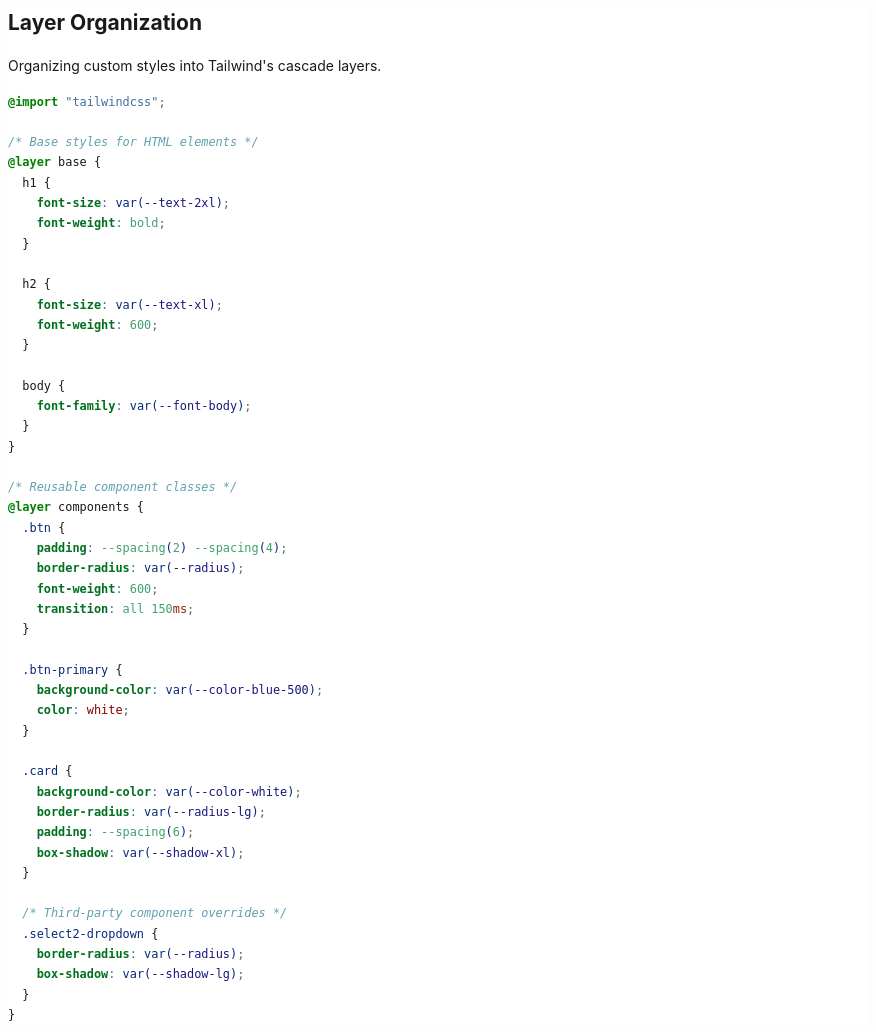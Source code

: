 ## Layer Organization

Organizing custom styles into Tailwind's cascade layers.

```css
@import "tailwindcss";

/* Base styles for HTML elements */
@layer base {
  h1 {
    font-size: var(--text-2xl);
    font-weight: bold;
  }

  h2 {
    font-size: var(--text-xl);
    font-weight: 600;
  }

  body {
    font-family: var(--font-body);
  }
}

/* Reusable component classes */
@layer components {
  .btn {
    padding: --spacing(2) --spacing(4);
    border-radius: var(--radius);
    font-weight: 600;
    transition: all 150ms;
  }

  .btn-primary {
    background-color: var(--color-blue-500);
    color: white;
  }

  .card {
    background-color: var(--color-white);
    border-radius: var(--radius-lg);
    padding: --spacing(6);
    box-shadow: var(--shadow-xl);
  }

  /* Third-party component overrides */
  .select2-dropdown {
    border-radius: var(--radius);
    box-shadow: var(--shadow-lg);
  }
}
```
